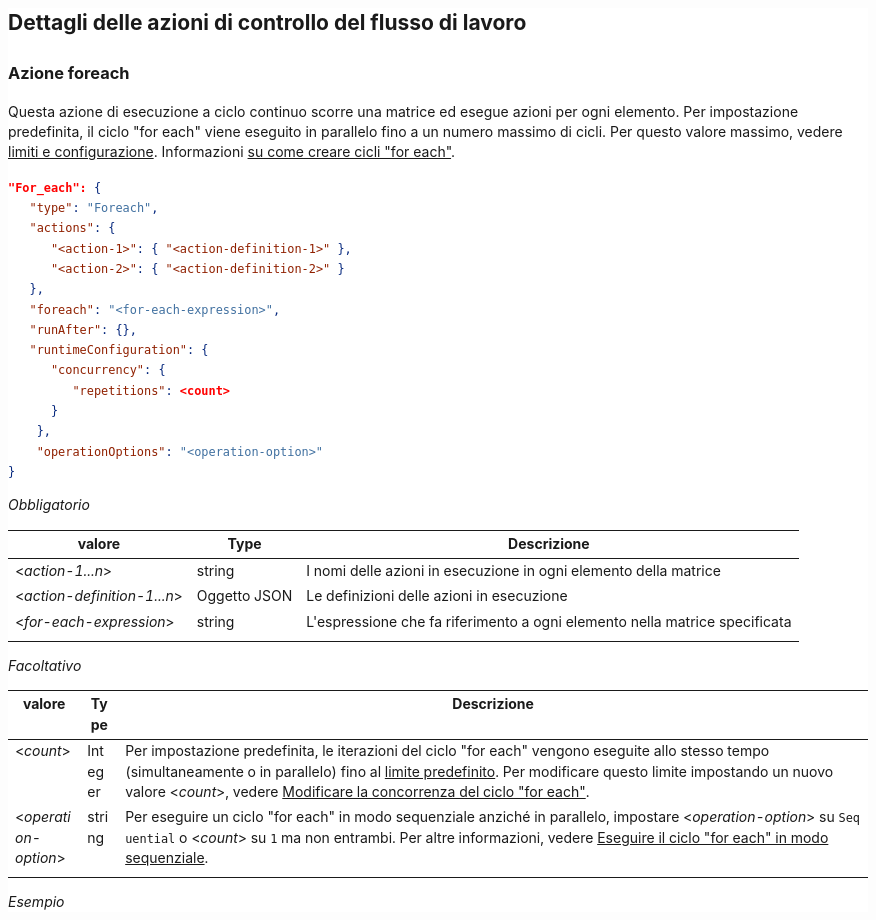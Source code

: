 ## <a name="control-workflow-action-details"></a>Dettagli delle azioni di controllo del flusso di lavoro

<a name="foreach-action"></a>

### <a name="foreach-action"></a>Azione foreach

Questa azione di esecuzione a ciclo continuo scorre una matrice ed esegue azioni per ogni elemento. Per impostazione predefinita, il ciclo "for each" viene eseguito in parallelo fino a un numero massimo di cicli. Per questo valore massimo, vedere [limiti e configurazione](../logic-apps/logic-apps-limits-and-config.md#looping-debatching-limits). Informazioni [su come creare cicli "for each"](../logic-apps/logic-apps-control-flow-loops.md#foreach-loop).

```json
"For_each": {
   "type": "Foreach",
   "actions": { 
      "<action-1>": { "<action-definition-1>" },
      "<action-2>": { "<action-definition-2>" }
   },
   "foreach": "<for-each-expression>",
   "runAfter": {},
   "runtimeConfiguration": {
      "concurrency": {
         "repetitions": <count>
      }
    },
    "operationOptions": "<operation-option>"
}
```

*Obbligatorio* 

| valore | Type | Descrizione | 
|-------|------|-------------| 
| <*action-1...n*> | string | I nomi delle azioni in esecuzione in ogni elemento della matrice | 
| <*action-definition-1...n*> | Oggetto JSON | Le definizioni delle azioni in esecuzione | 
| <*for-each-expression*> | string | L'espressione che fa riferimento a ogni elemento nella matrice specificata | 
|||| 

*Facoltativo*

| valore | Type | Descrizione | 
|-------|------|-------------| 
| <*count*> | Integer | Per impostazione predefinita, le iterazioni del ciclo "for each" vengono eseguite allo stesso tempo (simultaneamente o in parallelo) fino al [limite predefinito](../logic-apps/logic-apps-limits-and-config.md#looping-debatching-limits). Per modificare questo limite impostando un nuovo valore <*count*>, vedere [Modificare la concorrenza del ciclo "for each"](#change-for-each-concurrency). | 
| <*operation-option*> | string | Per eseguire un ciclo "for each" in modo sequenziale anziché in parallelo, impostare <*operation-option*> su `Sequential` o <*count*> su `1` ma non entrambi. Per altre informazioni, vedere [Eseguire il ciclo "for each" in modo sequenziale](#sequential-for-each). | 
|||| 

*Esempio*
